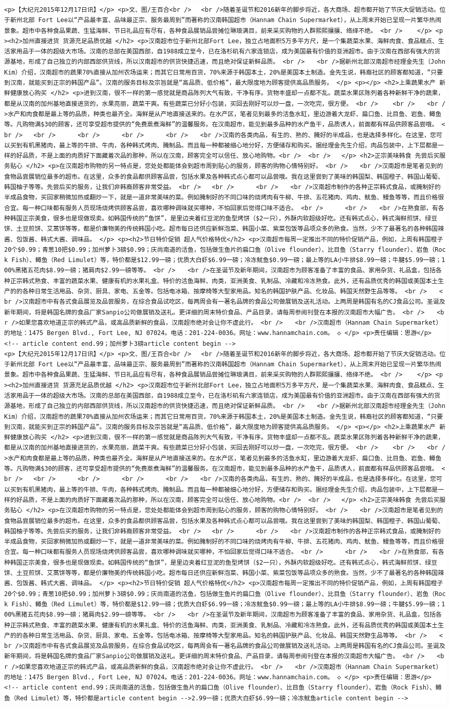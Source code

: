 	<p>【大纪元2015年12月17日讯】</p> <p>文、图/王百合<br />　 <br />随着圣诞节和2016新年的脚步将近，各大商场、超市都开始了节庆大促销活动。位于新州北部 Fort Lee以“产品最丰富、品味最正宗、服务最周到”而著称的汉南韩国超市（Hannam Chain Supermarket），从上周末开始已呈现一片繁华热闹景象。超市中各种食品果蔬、生猛海鲜、节日礼品应有尽有，各种食品展销品尝摊位琳琅满目，前来采买购物的人群熙熙攘攘、络绎不绝。 <br /> 	 </p> <p><h2>加州直接进货 货源充足品质优越 </h2> <p>汉南超市位于新州北部Fort Lee，独立占地面积5万多平方尺，是一个集蔬菜水果、海鲜肉食、食品糕点、生活家用品于一体的超级大市场。汉南的总部在美国西部，自1988成立至今，已在洛杉矶有六家连锁店，成为美国最有价值的亚洲超市。由于汉南在西部有强大的货源基地，形成了自己独立的内部西部供货线，所以汉南超市的供货快捷迅速，而且绝对保证新鲜品质。 <br />　　<br />据新州北部汉南超市经理金先生（John Kim）介绍，汉南超市的蔬果70%直接从加州农场运来；而其它日常用百货，70%来源于韩国本土，20%是美国本土制造。金先生说，韩裔社区的顾客都知道，“只要到汉南，就能买到正宗的韩国产品”。汉南的服务目标及宗旨就是“高品质、低价格”，最大限度地为顾客提供高品质服务。 </p> <p></p> <h2>上乘蔬果水产 新鲜健康放心购买 </h2> <p>进到汉南，很不一样的第一感觉就是商品陈列大气有致，干净有序。货物丰盛却一点都不乱。蔬菜水果区陈列着各种新鲜干净的蔬果，都是从汉南的加州基地直接进货的，水果亮丽，蔬菜干爽。有些蔬菜已分好小包装，买回去刚好可以炒一盘，一次吃完，很方便。 <br /> 	 <br />　　<br />水产和肉食都是最上等的品质，种类也最齐全。海鲜是从产地直接送来的。在水产区，笔者见到最多的活鱼水缸，里边游着大龙虾、扁口鱼、比目鱼、岩鱼、鳟鱼等。凡购物满$30的顾客，还可享受超市提供的“免费蒸煮海鲜”的温馨服务。在汉南超市，能见到最多品种的水产鱼干，品质诱人，前面都有样品供顾客品尝哦。 <br /> 	 <br /> 	 <br /> 	 <br /> 	 <br />　　<br />汉南的各类肉品，有生的、熟的、腌好的半成品，也是选择多样化。在这里，您可以买到有机黑猪肉，最上等的牛排、牛肉，各种韩式烤肉、腌制品。而且每一种都被细心地分好，方便储存和购买。据经理金先生介绍，肉品包装中，上下层都是一样的好品质，不是上面的肉质好下面藏着次品的那种，所以在汉南，顾客完全可以信任、放心地购物。<br /> 	<br /> 	 </p> <h2>正宗美味韩食 先尝后买服务贴心 </h2> <p>在汉南超市购物的另一特点是，您处处都能体会到超市周到贴心的服务，顾客的购物心情特别好。 <br />　　<br />汉南超市是笔者见到的食物品尝展销位最多的超市。在这里，众多的食品都供顾客品尝，包括水果及各种韩式点心都可以品尝哦。我在这里尝到了美味的韩国梨、韩国橙子、韩国山葡萄、韩国柚子等等。先尝后买的服务，让我们非韩裔顾客非常受益。 <br /> 	 <br /> 	 <br />　　<br />汉南超市制作的各种正宗韩式食品，或腌制好的半成品食物，买回家稍微加热或翻炒一下，就是一道非常美味的菜。例如腌制好的不同口味的烧烤肉有牛柳、牛排、五花猪肉、鸡肉、鱿鱼、鳗鱼等等，而且价格很合宜。每一种口味都有服务人员现场烧烤供顾客品尝，喜欢哪种调味就买哪种，不怕回家后觉得口味不适合。 <br /> 	 <br />　　<br />在熟食部，有各种韩国正宗美食，很多也是现做现卖。如韩国传统的“鱼饼”，是里边夹着红豆泥的鱼型烤饼（$2一只），外酥内软超级好吃。还有韩式点心，韩式海鲜煎饼、绿豆饼、土豆煎饼、艾蒿饼等等，都是价廉物美的传统韩国小吃。超市每日还供应新鲜泡菜、韩国小菜、紫菜包饭等品项众多的熟食。当然，少不了最著名的各种韩国辣酱、包饭酱、韩式大酱、调味品。 </p> <p><h2>节日特价促销 超人气价格特优</h2> <p>汉南超市每周一定推出不同的特价促销产品，例如，上周有韩国橙子20个$0.99；青葱10把$0.99；加州萝卜3磅$0.99；庆尚南道的活鱼，包括做生鱼片的扁口鱼（Olive flounder）、比目鱼（Starry flounder）、岩鱼（Rock Fish）、鳟鱼（Red Limulet）等，特价都是$12.99一磅；优质大白虾$6.99一磅；冷冻鱿鱼$0.99一磅；最上等的LA小牛排$8.99一磅；牛腱$5.99一磅；100%黑猪五花肉$8.99一磅；猪肩肉$2.99一磅等等。 <br />　　<br />在圣诞节及新年期间，汉南超市为顾客准备了丰富的食品、家用杂货、礼品盒，包括各种正宗韩式熟食、丰富的蔬菜水果、健康有机的水果礼盒、特价的活鱼海鲜、肉类，亚洲美食、乳制品、冷藏和冷冻熟食。此外，还有品质优秀的韩国或美国本土生产的的各种日常生活用品、杂货、厨具、家电、五金等。包括电冰箱、按摩椅等大型家用品。知名的韩国护肤产品、化妆品、韩国天然野生品等等。 <br />　　<br />汉南超市中有各式食品展览及品尝服务，在综合食品试吃区，每两周会有一著名品牌的食品公司做展销及送礼活动。上两周是韩国有名的CJ食品公司。圣诞及新年期间，将是韩国名牌的食品厂家Sanpio公司做展销及送礼。更详细的周末特价食品、产品目录，请每周参阅刊登在本报的汉南超市大幅广告。 <br />　　<br />如果您喜欢地道正宗的韩式产品，或高品质新鲜的食品，汉南超市绝对会让你不虚此行。 <br />　　<br />汉南超市（Hannam Chain Supermarket）的地址：1475 Bergen Blvd., Fort Lee, NJ 07024。电话：201-224-0036。网址：www.hannamchain.com。 ◇ </p> <p>责任编辑：思游</p> 	<!-- article content end.99；加州萝卜3磅article content begin -->
	<p>【大纪元2015年12月17日讯】</p> <p>文、图/王百合<br />　 <br />随着圣诞节和2016新年的脚步将近，各大商场、超市都开始了节庆大促销活动。位于新州北部 Fort Lee以“产品最丰富、品味最正宗、服务最周到”而著称的汉南韩国超市（Hannam Chain Supermarket），从上周末开始已呈现一片繁华热闹景象。超市中各种食品果蔬、生猛海鲜、节日礼品应有尽有，各种食品展销品尝摊位琳琅满目，前来采买购物的人群熙熙攘攘、络绎不绝。 <br /> 	 </p> <p><h2>加州直接进货 货源充足品质优越 </h2> <p>汉南超市位于新州北部Fort Lee，独立占地面积5万多平方尺，是一个集蔬菜水果、海鲜肉食、食品糕点、生活家用品于一体的超级大市场。汉南的总部在美国西部，自1988成立至今，已在洛杉矶有六家连锁店，成为美国最有价值的亚洲超市。由于汉南在西部有强大的货源基地，形成了自己独立的内部西部供货线，所以汉南超市的供货快捷迅速，而且绝对保证新鲜品质。 <br />　　<br />据新州北部汉南超市经理金先生（John Kim）介绍，汉南超市的蔬果70%直接从加州农场运来；而其它日常用百货，70%来源于韩国本土，20%是美国本土制造。金先生说，韩裔社区的顾客都知道，“只要到汉南，就能买到正宗的韩国产品”。汉南的服务目标及宗旨就是“高品质、低价格”，最大限度地为顾客提供高品质服务。 </p> <p></p> <h2>上乘蔬果水产 新鲜健康放心购买 </h2> <p>进到汉南，很不一样的第一感觉就是商品陈列大气有致，干净有序。货物丰盛却一点都不乱。蔬菜水果区陈列着各种新鲜干净的蔬果，都是从汉南的加州基地直接进货的，水果亮丽，蔬菜干爽。有些蔬菜已分好小包装，买回去刚好可以炒一盘，一次吃完，很方便。 <br /> 	 <br />　　<br />水产和肉食都是最上等的品质，种类也最齐全。海鲜是从产地直接送来的。在水产区，笔者见到最多的活鱼水缸，里边游着大龙虾、扁口鱼、比目鱼、岩鱼、鳟鱼等。凡购物满$30的顾客，还可享受超市提供的“免费蒸煮海鲜”的温馨服务。在汉南超市，能见到最多品种的水产鱼干，品质诱人，前面都有样品供顾客品尝哦。 <br /> 	 <br /> 	 <br /> 	 <br /> 	 <br />　　<br />汉南的各类肉品，有生的、熟的、腌好的半成品，也是选择多样化。在这里，您可以买到有机黑猪肉，最上等的牛排、牛肉，各种韩式烤肉、腌制品。而且每一种都被细心地分好，方便储存和购买。据经理金先生介绍，肉品包装中，上下层都是一样的好品质，不是上面的肉质好下面藏着次品的那种，所以在汉南，顾客完全可以信任、放心地购物。<br /> 	<br /> 	 </p> <h2>正宗美味韩食 先尝后买服务贴心 </h2> <p>在汉南超市购物的另一特点是，您处处都能体会到超市周到贴心的服务，顾客的购物心情特别好。 <br />　　<br />汉南超市是笔者见到的食物品尝展销位最多的超市。在这里，众多的食品都供顾客品尝，包括水果及各种韩式点心都可以品尝哦。我在这里尝到了美味的韩国梨、韩国橙子、韩国山葡萄、韩国柚子等等。先尝后买的服务，让我们非韩裔顾客非常受益。 <br /> 	 <br /> 	 <br />　　<br />汉南超市制作的各种正宗韩式食品，或腌制好的半成品食物，买回家稍微加热或翻炒一下，就是一道非常美味的菜。例如腌制好的不同口味的烧烤肉有牛柳、牛排、五花猪肉、鸡肉、鱿鱼、鳗鱼等等，而且价格很合宜。每一种口味都有服务人员现场烧烤供顾客品尝，喜欢哪种调味就买哪种，不怕回家后觉得口味不适合。 <br /> 	 <br />　　<br />在熟食部，有各种韩国正宗美食，很多也是现做现卖。如韩国传统的“鱼饼”，是里边夹着红豆泥的鱼型烤饼（$2一只），外酥内软超级好吃。还有韩式点心，韩式海鲜煎饼、绿豆饼、土豆煎饼、艾蒿饼等等，都是价廉物美的传统韩国小吃。超市每日还供应新鲜泡菜、韩国小菜、紫菜包饭等品项众多的熟食。当然，少不了最著名的各种韩国辣酱、包饭酱、韩式大酱、调味品。 </p> <p><h2>节日特价促销 超人气价格特优</h2> <p>汉南超市每周一定推出不同的特价促销产品，例如，上周有韩国橙子20个$0.99；青葱10把$0.99；加州萝卜3磅$0.99；庆尚南道的活鱼，包括做生鱼片的扁口鱼（Olive flounder）、比目鱼（Starry flounder）、岩鱼（Rock Fish）、鳟鱼（Red Limulet）等，特价都是$12.99一磅；优质大白虾$6.99一磅；冷冻鱿鱼$0.99一磅；最上等的LA小牛排$8.99一磅；牛腱$5.99一磅；100%黑猪五花肉$8.99一磅；猪肩肉$2.99一磅等等。 <br />　　<br />在圣诞节及新年期间，汉南超市为顾客准备了丰富的食品、家用杂货、礼品盒，包括各种正宗韩式熟食、丰富的蔬菜水果、健康有机的水果礼盒、特价的活鱼海鲜、肉类，亚洲美食、乳制品、冷藏和冷冻熟食。此外，还有品质优秀的韩国或美国本土生产的的各种日常生活用品、杂货、厨具、家电、五金等。包括电冰箱、按摩椅等大型家用品。知名的韩国护肤产品、化妆品、韩国天然野生品等等。 <br />　　<br />汉南超市中有各式食品展览及品尝服务，在综合食品试吃区，每两周会有一著名品牌的食品公司做展销及送礼活动。上两周是韩国有名的CJ食品公司。圣诞及新年期间，将是韩国名牌的食品厂家Sanpio公司做展销及送礼。更详细的周末特价食品、产品目录，请每周参阅刊登在本报的汉南超市大幅广告。 <br />　　<br />如果您喜欢地道正宗的韩式产品，或高品质新鲜的食品，汉南超市绝对会让你不虚此行。 <br />　　<br />汉南超市（Hannam Chain Supermarket）的地址：1475 Bergen Blvd., Fort Lee, NJ 07024。电话：201-224-0036。网址：www.hannamchain.com。 ◇ </p> <p>责任编辑：思游</p> 	<!-- article content end.99；庆尚南道的活鱼，包括做生鱼片的扁口鱼（Olive flounder）、比目鱼（Starry flounder）、岩鱼（Rock Fish）、鳟鱼（Red Limulet）等，特价都是article content begin -->2.99一磅；优质大白虾$6.99一磅；冷冻鱿鱼article content begin -->